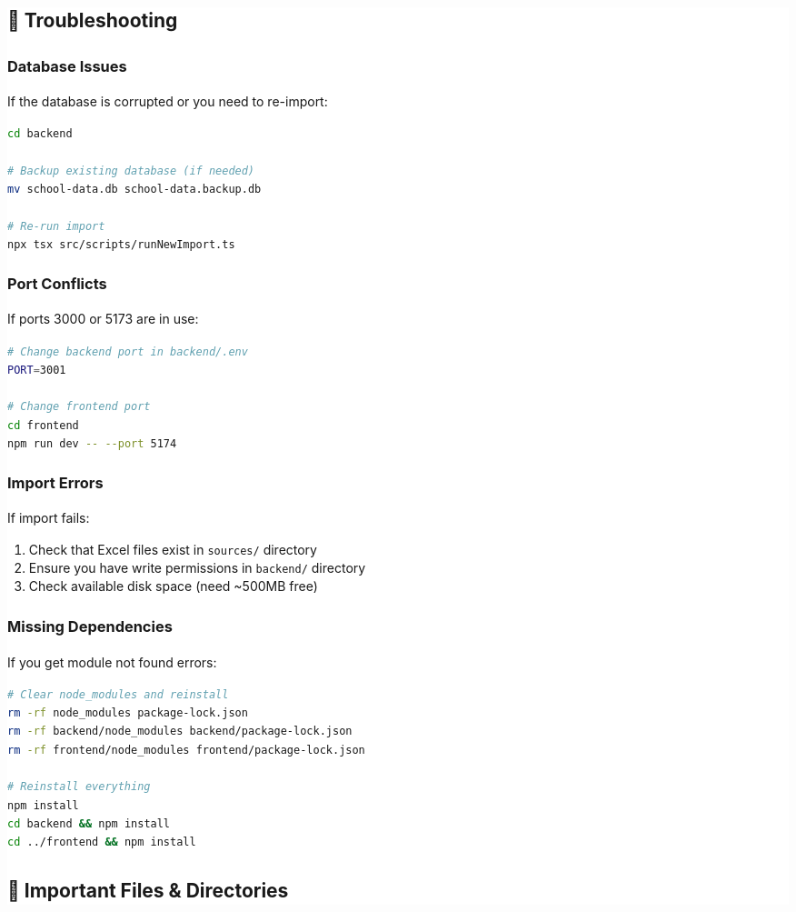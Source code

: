 ## 🔧 Troubleshooting

### Database Issues

If the database is corrupted or you need to re-import:

```bash
cd backend

# Backup existing database (if needed)
mv school-data.db school-data.backup.db

# Re-run import
npx tsx src/scripts/runNewImport.ts
```

### Port Conflicts

If ports 3000 or 5173 are in use:

```bash
# Change backend port in backend/.env
PORT=3001

# Change frontend port
cd frontend
npm run dev -- --port 5174
```

### Import Errors

If import fails:
1. Check that Excel files exist in `sources/` directory
2. Ensure you have write permissions in `backend/` directory
3. Check available disk space (need ~500MB free)

### Missing Dependencies

If you get module not found errors:

```bash
# Clear node_modules and reinstall
rm -rf node_modules package-lock.json
rm -rf backend/node_modules backend/package-lock.json
rm -rf frontend/node_modules frontend/package-lock.json

# Reinstall everything
npm install
cd backend && npm install
cd ../frontend && npm install
```

## 📝 Important Files & Directories
